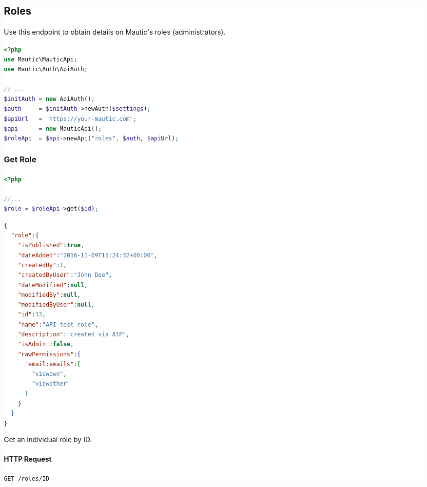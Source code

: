 ## Roles
Use this endpoint to obtain details on Mautic's roles (administrators).

```php
<?php
use Mautic\MauticApi;
use Mautic\Auth\ApiAuth;

// ...
$initAuth = new ApiAuth();
$auth     = $initAuth->newAuth($settings);
$apiUrl   = "https://your-mautic.com";
$api      = new MauticApi();
$roleApi  = $api->newApi("roles", $auth, $apiUrl);
```

### Get Role
```php
<?php

//...
$role = $roleApi->get($id);
```
```json
{  
  "role":{  
    "isPublished":true,
    "dateAdded":"2016-11-09T15:24:32+00:00",
    "createdBy":1,
    "createdByUser":"John Doe",
    "dateModified":null,
    "modifiedBy":null,
    "modifiedByUser":null,
    "id":13,
    "name":"API test role",
    "description":"created via AIP",
    "isAdmin":false,
    "rawPermissions":{  
      "email:emails":[  
        "viewown",
        "viewother"
      ]
    }
  }
}
```
Get an individual role by ID.

#### HTTP Request

`GET /roles/ID`
